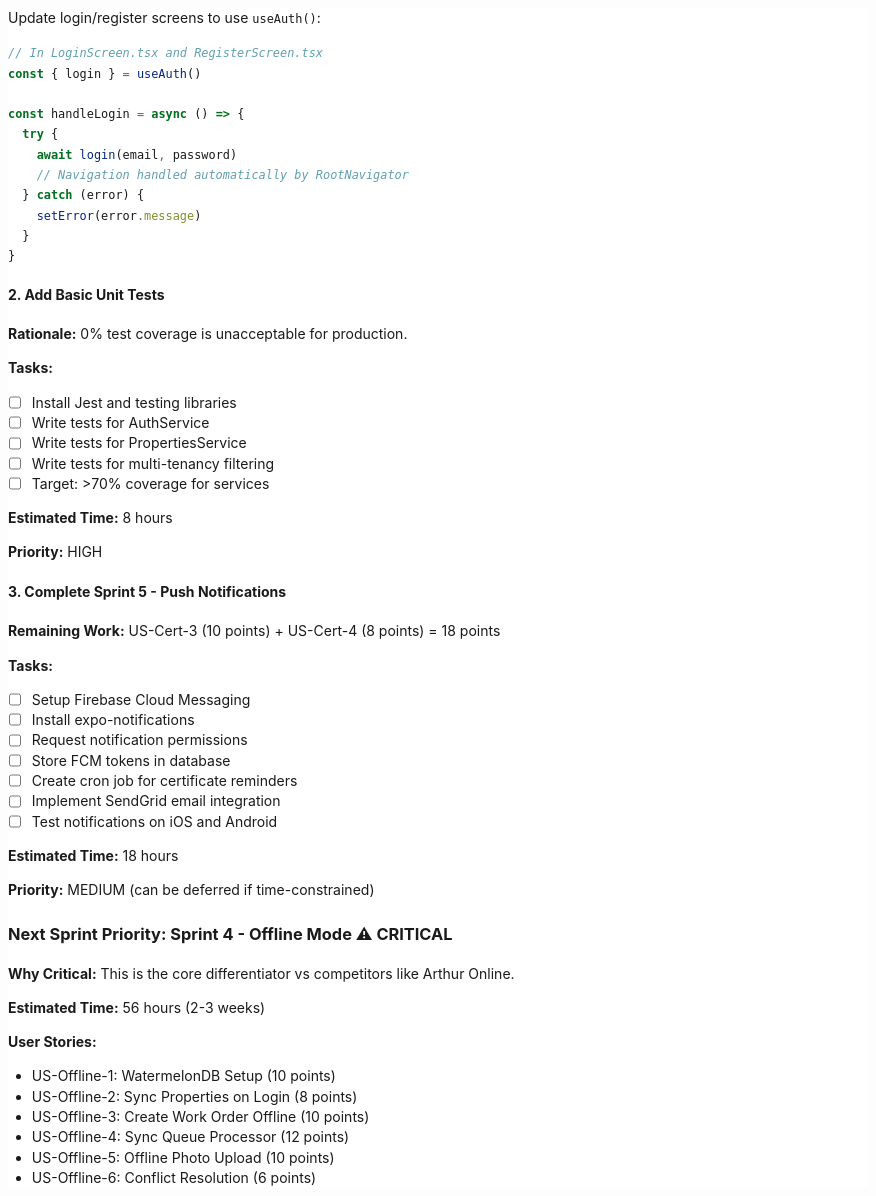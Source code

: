 Update login/register screens to use `useAuth()`:
```typescript
// In LoginScreen.tsx and RegisterScreen.tsx
const { login } = useAuth()

const handleLogin = async () => {
  try {
    await login(email, password)
    // Navigation handled automatically by RootNavigator
  } catch (error) {
    setError(error.message)
  }
}
```

#### 2. Add Basic Unit Tests
**Rationale:** 0% test coverage is unacceptable for production.

**Tasks:**
- [ ] Install Jest and testing libraries
- [ ] Write tests for AuthService
- [ ] Write tests for PropertiesService
- [ ] Write tests for multi-tenancy filtering
- [ ] Target: >70% coverage for services

**Estimated Time:** 8 hours

**Priority:** HIGH

#### 3. Complete Sprint 5 - Push Notifications
**Remaining Work:** US-Cert-3 (10 points) + US-Cert-4 (8 points) = 18 points

**Tasks:**
- [ ] Setup Firebase Cloud Messaging
- [ ] Install expo-notifications
- [ ] Request notification permissions
- [ ] Store FCM tokens in database
- [ ] Create cron job for certificate reminders
- [ ] Implement SendGrid email integration
- [ ] Test notifications on iOS and Android

**Estimated Time:** 18 hours

**Priority:** MEDIUM (can be deferred if time-constrained)

### Next Sprint Priority: Sprint 4 - Offline Mode ⚠️ CRITICAL

**Why Critical:** This is the core differentiator vs competitors like Arthur Online.

**Estimated Time:** 56 hours (2-3 weeks)

**User Stories:**
- US-Offline-1: WatermelonDB Setup (10 points)
- US-Offline-2: Sync Properties on Login (8 points)
- US-Offline-3: Create Work Order Offline (10 points)
- US-Offline-4: Sync Queue Processor (12 points)
- US-Offline-5: Offline Photo Upload (10 points)
- US-Offline-6: Conflict Resolution (6 points)
